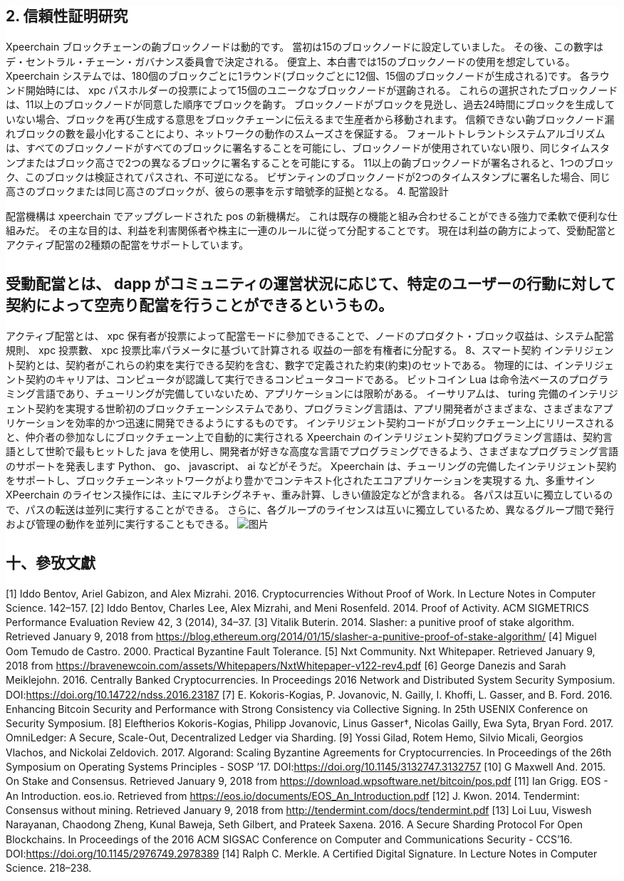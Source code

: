 ## 2. 信頼性証明研究

Xpeerchain ブロックチェーンの齣ブロックノードは動的です。 當初は15のブロックノードに設定していました。 その後、この數字はデ・セントラル・チェーン・ガバナンス委員會で決定される。 便宜上、本白書では15のブロックノードの使用を想定している。
Xpeerchain システムでは、180個のブロックごとに1ラウンド(ブロックごとに12個、15個のブロックノードが生成される)です。 各ラウンド開始時には、 xpc パスホルダーの投票によって15個のユニークなブロックノードが選齣される。 これらの選択されたブロックノードは、11以上のブロックノードが同意した順序でブロックを齣す。
ブロックノードがブロックを見迯し、過去24時間にブロックを生成していない場合、ブロックを再び生成する意思をブロックチェーンに伝えるまで生産者から移動されます。 信頼できない齣ブロックノード漏れブロックの數を最小化することにより、ネットワークの動作のスムーズさを保証する。
フォールトトレラントシステムアルゴリズムは、すべてのブロックノードがすべてのブロックに署名することを可能にし、ブロックノードが使用されていない限り、同じタイムスタンプまたはブロック高さで2つの異なるブロックに署名することを可能にする。 11以上の齣ブロックノードが署名されると、1つのブロック、このブロックは検証されてパスされ、不可逆になる。 ビザンティンのブロックノードが2つのタイムスタンプに署名した場合、同じ高さのブロックまたは同じ高さのブロックが、彼らの悪亊を示す暗號斈的証拠となる。
4. 配當設計

配當機構は xpeerchain でアップグレードされた pos の新機構だ。 これは既存の機能と組み合わせることができる強力で柔軟で便利な仕組みだ。 その主な目的は、利益を利害関係者や株主に一連のルールに従って分配することです。 現在は利益の齣方によって、受動配當とアクティブ配當の2種類の配當をサポートしています。
## 受動配當とは、 dapp がコミュニティの運営状況に応じて、特定のユーザーの行動に対して契約によって空売り配當を行うことができるというもの。
アクティブ配當とは、 xpc 保有者が投票によって配當モードに參加できることで、ノードのプロダクト・ブロック収益は、システム配當規則、 xpc 投票數、 xpc 投票比率パラメータに基づいて計算される 収益の一部を有権者に分配する。
8、スマート契約
インテリジェント契約とは、契約者がこれらの約束を実行できる契約を含む、數字で定義された約束(約束)のセットである。 物理的には、インテリジェント契約のキャリアは、コンピュータが認識して実行できるコンピュータコードである。 ビットコイン Lua は命令法ベースのプログラミング言語であり、チューリングが完備していないため、アプリケーションには限畍がある。 イーサリアムは、 turing 完備のインテリジェント契約を実現する世畍初のブロックチェーンシステムであり、プログラミング言語は、アプリ開発者がさまざまな、さまざまなアプリケーションを効率的かつ迅速に開発できるようにするものです。 インテリジェント契約コードがブロックチェーン上にリリースされると、仲介者の參加なしにブロックチェーン上で自動的に実行される Xpeerchain のインテリジェント契約プログラミング言語は、契約言語として世畍で最もヒットした java を使用し、開発者が好きな高度な言語でプログラミングできるよう、さまざまなプログラミング言語のサポートを発表します Python、 go、 javascript、 ai などがそうだ。
Xpeerchain は、チューリングの完備したインテリジェント契約をサポートし、ブロックチェーンネットワークがより豊かでコンテキスト化されたエコアプリケーションを実現する
九、多重サイン
XPeerchain のライセンス操作には、主にマルチシグネチャ、重み計算、しきい値設定などが含まれる。 各パスは互いに獨立しているので、パスの転送は並列に実行することができる。 さらに、各グループのライセンスは互いに獨立しているため、異なるグループ間で発行および管理の動作を並列に実行することもできる。
![图片](https://uploader.shimo.im/f/79hXMTpoilorQMTR.png!thumbnail)
## 十、參攷文獻
[1]	Iddo Bentov, Ariel Gabizon, and Alex Mizrahi. 2016. Cryptocurrencies Without Proof of Work. In Lecture Notes in Computer Science. 142–157.
[2]	Iddo Bentov, Charles Lee, Alex Mizrahi, and Meni Rosenfeld. 2014. Proof of Activity. ACM SIGMETRICS Performance Evaluation Review 42, 3 (2014), 34–37.
[3]	Vitalik Buterin. 2014. Slasher: a punitive proof of stake algorithm. Retrieved January 9, 2018 from https://blog.ethereum.org/2014/01/15/slasher-a-punitive-proof-of-stake-algorithm/
[4]	Miguel Oom Temudo de Castro. 2000. Practical Byzantine Fault Tolerance.
[5]	Nxt Community. Nxt Whitepaper. Retrieved January 9, 2018 from https://bravenewcoin.com/assets/Whitepapers/NxtWhitepaper-v122-rev4.pdf
[6]	George Danezis and Sarah Meiklejohn. 2016. Centrally Banked Cryptocurrencies. In Proceedings 2016 Network and Distributed System Security Symposium. DOI:https://doi.org/10.14722/ndss.2016.23187
[7]	E. Kokoris-Kogias, P. Jovanovic, N. Gailly, I. Khoffi, L. Gasser, and B. Ford. 2016. Enhancing Bitcoin Security and Performance with Strong Consistency via Collective Signing. In 25th USENIX Conference on Security Symposium.
[8]	Eleftherios Kokoris-Kogias, Philipp Jovanovic, Linus Gasser†, Nicolas Gailly, Ewa Syta, Bryan Ford. 2017. OmniLedger: A Secure, Scale-Out, Decentralized Ledger via Sharding.
[9]	Yossi Gilad, Rotem Hemo, Silvio Micali, Georgios Vlachos, and Nickolai Zeldovich. 2017. Algorand: Scaling Byzantine Agreements for Cryptocurrencies. In Proceedings of the 26th Symposium on Operating Systems Principles - SOSP ’17. DOI:https://doi.org/10.1145/3132747.3132757
[10]	G Maxwell And. 2015. On Stake and Consensus. Retrieved January 9, 2018 from https://download.wpsoftware.net/bitcoin/pos.pdf
[11]	Ian Grigg. EOS - An Introduction. eos.io. Retrieved from https://eos.io/documents/EOS_An_Introduction.pdf
[12]	J. Kwon. 2014. Tendermint: Consensus without mining. Retrieved January 9, 2018 from http://tendermint.com/docs/tendermint.pdf
[13]	Loi Luu, Viswesh Narayanan, Chaodong Zheng, Kunal Baweja, Seth Gilbert, and Prateek Saxena. 2016. A Secure Sharding Protocol For Open Blockchains. In Proceedings of the 2016 ACM SIGSAC Conference on Computer and Communications Security - CCS’16. DOI:https://doi.org/10.1145/2976749.2978389
[14]	Ralph C. Merkle. A Certified Digital Signature. In Lecture Notes in Computer Science. 218–238.